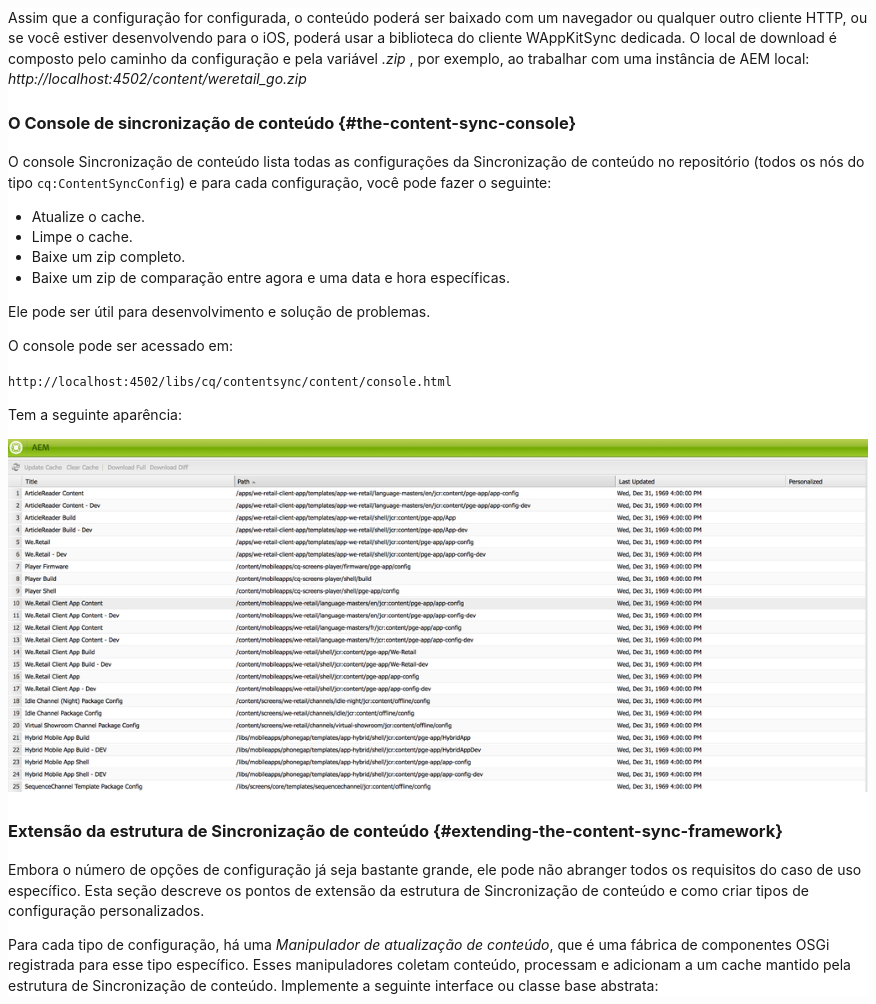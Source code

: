 Assim que a configuração for configurada, o conteúdo poderá ser baixado com um navegador ou qualquer outro cliente HTTP, ou se você estiver desenvolvendo para o iOS, poderá usar a biblioteca do cliente WAppKitSync dedicada. O local de download é composto pelo caminho da configuração e pela variável *.zip* , por exemplo, ao trabalhar com uma instância de AEM local: *http://localhost:4502/content/weretail_go.zip*

### O Console de sincronização de conteúdo {#the-content-sync-console}

O console Sincronização de conteúdo lista todas as configurações da Sincronização de conteúdo no repositório (todos os nós do tipo `cq:ContentSyncConfig`) e para cada configuração, você pode fazer o seguinte:

* Atualize o cache.
* Limpe o cache.
* Baixe um zip completo.
* Baixe um zip de comparação entre agora e uma data e hora específicas.

Ele pode ser útil para desenvolvimento e solução de problemas.

O console pode ser acessado em:

`http://localhost:4502/libs/cq/contentsync/content/console.html`

Tem a seguinte aparência:

![chlimage_1-50](assets/chlimage_1-50.png)

### Extensão da estrutura de Sincronização de conteúdo {#extending-the-content-sync-framework}

Embora o número de opções de configuração já seja bastante grande, ele pode não abranger todos os requisitos do caso de uso específico. Esta seção descreve os pontos de extensão da estrutura de Sincronização de conteúdo e como criar tipos de configuração personalizados.

Para cada tipo de configuração, há uma *Manipulador de atualização de conteúdo*, que é uma fábrica de componentes OSGi registrada para esse tipo específico. Esses manipuladores coletam conteúdo, processam e adicionam a um cache mantido pela estrutura de Sincronização de conteúdo. Implemente a seguinte interface ou classe base abstrata:
